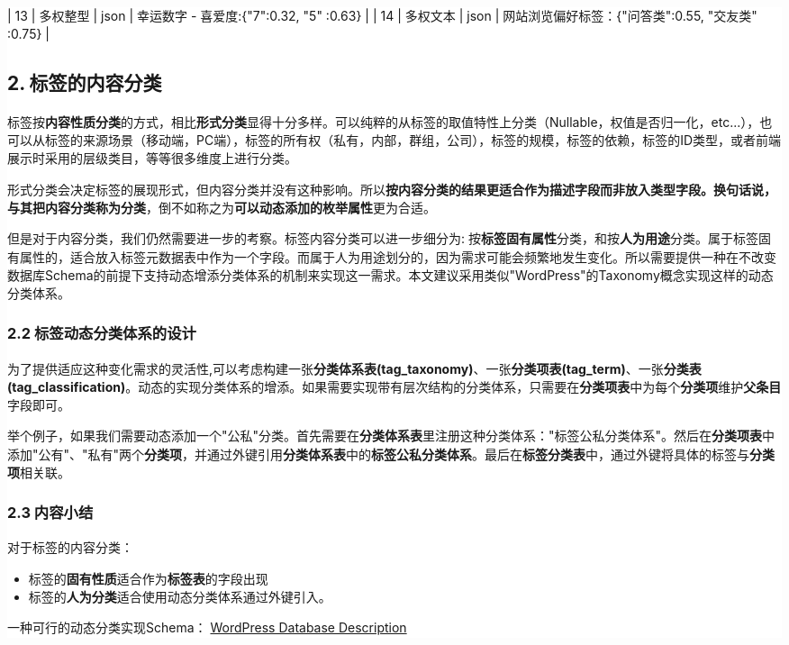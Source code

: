 | 13   | 多权整型  | json    | 幸运数字 - 喜爱度:{"7":0.32, "5" :0.63}         |
| 14   | 多权文本  | json    | 网站浏览偏好标签：{"问答类":0.55, "交友类" :0.75}       |





## 2. 标签的内容分类

标签按**内容性质分类**的方式，相比**形式分类**显得十分多样。可以纯粹的从标签的取值特性上分类（Nullable，权值是否归一化，etc...），也可以从标签的来源场景（移动端，PC端），标签的所有权（私有，内部，群组，公司），标签的规模，标签的依赖，标签的ID类型，或者前端展示时采用的层级类目，等等很多维度上进行分类。

形式分类会决定标签的展现形式，但内容分类并没有这种影响。所以**按内容分类的结果更适合作为描述字段而非放入类型字段。**换句话说，与其把内容分类称为**分类**，倒不如称之为**可以动态添加的枚举属性**更为合适。

但是对于内容分类，我们仍然需要进一步的考察。标签内容分类可以进一步细分为: 按**标签固有属性**分类，和按**人为用途**分类。属于标签固有属性的，适合放入标签元数据表中作为一个字段。而属于人为用途划分的，因为需求可能会频繁地发生变化。所以需要提供一种在不改变数据库Schema的前提下支持动态增添分类体系的机制来实现这一需求。本文建议采用类似"WordPress"的Taxonomy概念实现这样的动态分类体系。


### 2.2 标签动态分类体系的设计

为了提供适应这种变化需求的灵活性,可以考虑构建一张**分类体系表(tag_taxonomy)**、一张**分类项表(tag_term)**、一张**分类表(tag_classification)**。动态的实现分类体系的增添。如果需要实现带有层次结构的分类体系，只需要在**分类项表**中为每个**分类项**维护**父条目**字段即可。

举个例子，如果我们需要动态添加一个"公私"分类。首先需要在**分类体系表**里注册这种分类体系："标签公私分类体系"。然后在**分类项表**中添加"公有"、"私有"两个**分类项**，并通过外键引用**分类体系表**中的**标签公私分类体系**。最后在**标签分类表**中，通过外键将具体的标签与**分类项**相关联。


### 2.3 内容小结

对于标签的内容分类：
* 标签的**固有性质**适合作为**标签表**的字段出现
* 标签的**人为分类**适合使用动态分类体系通过外键引入。

一种可行的动态分类实现Schema：
[WordPress Database Description](https://codex.wordpress.org/Database_Description)

